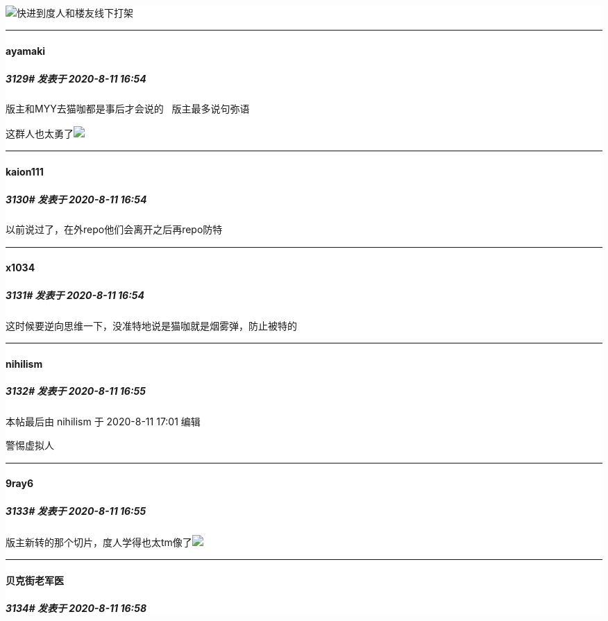 
<img src="https://static.saraba1st.com/image/smiley/face2017/067.png" referrerpolicy="no-referrer">快进到度人和楼友线下打架


*****

####  ayamaki  
##### 3129#       发表于 2020-8-11 16:54


版主和MYY去猫咖都是事后才会说的   版主最多说句弥语

这群人也太勇了<img src="https://static.saraba1st.com/image/smiley/face2017/067.png" referrerpolicy="no-referrer">


*****

####  kaion111  
##### 3130#       发表于 2020-8-11 16:54


以前说过了，在外repo他们会离开之后再repo防特


*****

####  x1034  
##### 3131#       发表于 2020-8-11 16:54


这时候要逆向思维一下，没准特地说是猫咖就是烟雾弹，防止被特的


*****

####  nihilism  
##### 3132#       发表于 2020-8-11 16:55


 本帖最后由 nihilism 于 2020-8-11 17:01 编辑 

警惕虚拟人


*****

####  9ray6  
##### 3133#       发表于 2020-8-11 16:55


版主新转的那个切片，度人学得也太tm像了<img src="https://static.saraba1st.com/image/smiley/face2017/067.png" referrerpolicy="no-referrer">


*****

####  贝克街老军医  
##### 3134#       发表于 2020-8-11 16:58
